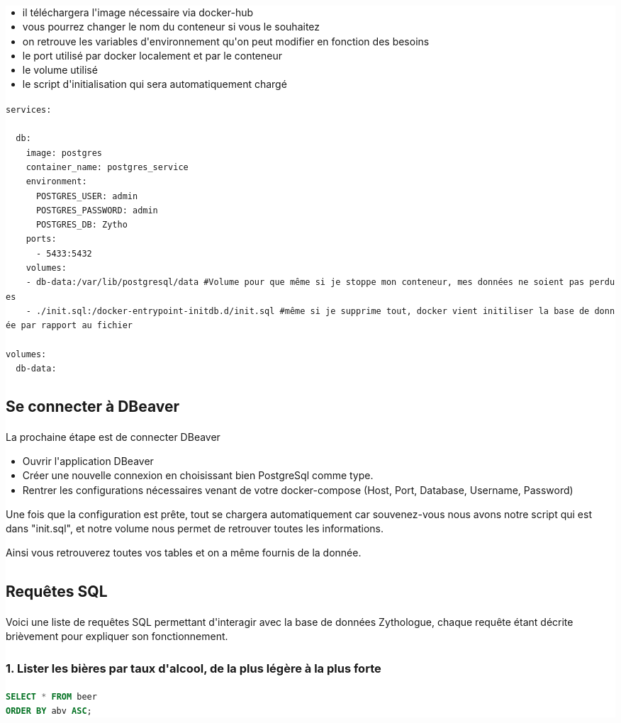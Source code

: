 - il téléchargera l'image nécessaire via docker-hub
- vous pourrez changer le nom du conteneur si vous le souhaitez 
- on retrouve les variables d'environnement qu'on peut modifier en fonction des besoins
- le port utilisé par docker localement et par le conteneur 
- le volume utilisé
- le script d'initialisation qui sera automatiquement chargé

```
services:

  db:
    image: postgres
    container_name: postgres_service
    environment:
      POSTGRES_USER: admin
      POSTGRES_PASSWORD: admin
      POSTGRES_DB: Zytho
    ports:
      - 5433:5432
    volumes:
    - db-data:/var/lib/postgresql/data #Volume pour que même si je stoppe mon conteneur, mes données ne soient pas perdues
    - ./init.sql:/docker-entrypoint-initdb.d/init.sql #même si je supprime tout, docker vient initiliser la base de donnée par rapport au fichier 

volumes:
  db-data:
```

## Se connecter à DBeaver

La prochaine étape est de connecter DBeaver 

- Ouvrir l'application DBeaver
- Créer une nouvelle connexion en choisissant bien PostgreSql comme type. 
- Rentrer les configurations nécessaires venant de votre docker-compose (Host, Port, Database, Username, Password)

Une fois que la configuration est prête, tout se chargera automatiquement car souvenez-vous nous avons notre script qui est dans "init.sql", et notre volume nous permet de retrouver toutes les informations. 

Ainsi vous retrouverez toutes vos tables et on a même fournis de la donnée. 

## Requêtes SQL

Voici une liste de requêtes SQL permettant d'interagir avec la base de données Zythologue, chaque requête étant décrite brièvement pour expliquer son fonctionnement.

### 1. Lister les bières par taux d'alcool, de la plus légère à la plus forte
```sql
SELECT * FROM beer
ORDER BY abv ASC;
```
